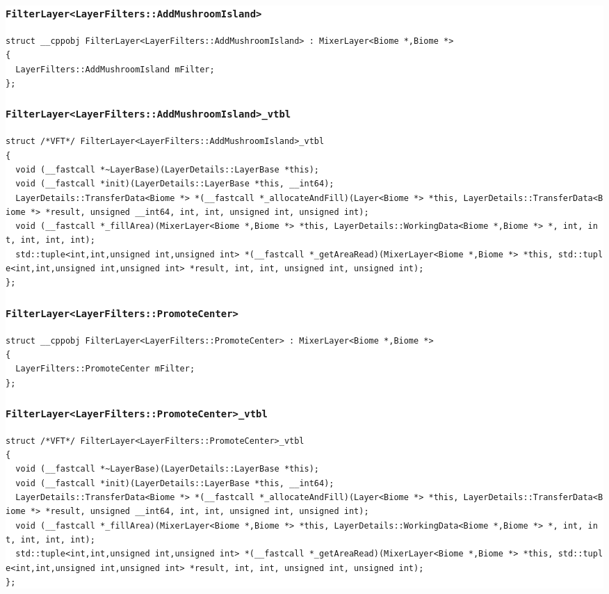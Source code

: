 ### `FilterLayer<LayerFilters::AddMushroomIsland>`
```
struct __cppobj FilterLayer<LayerFilters::AddMushroomIsland> : MixerLayer<Biome *,Biome *>
{
  LayerFilters::AddMushroomIsland mFilter;
};

```

### `FilterLayer<LayerFilters::AddMushroomIsland>_vtbl`
```
struct /*VFT*/ FilterLayer<LayerFilters::AddMushroomIsland>_vtbl
{
  void (__fastcall *~LayerBase)(LayerDetails::LayerBase *this);
  void (__fastcall *init)(LayerDetails::LayerBase *this, __int64);
  LayerDetails::TransferData<Biome *> *(__fastcall *_allocateAndFill)(Layer<Biome *> *this, LayerDetails::TransferData<Biome *> *result, unsigned __int64, int, int, unsigned int, unsigned int);
  void (__fastcall *_fillArea)(MixerLayer<Biome *,Biome *> *this, LayerDetails::WorkingData<Biome *,Biome *> *, int, int, int, int, int);
  std::tuple<int,int,unsigned int,unsigned int> *(__fastcall *_getAreaRead)(MixerLayer<Biome *,Biome *> *this, std::tuple<int,int,unsigned int,unsigned int> *result, int, int, unsigned int, unsigned int);
};

```

### `FilterLayer<LayerFilters::PromoteCenter>`
```
struct __cppobj FilterLayer<LayerFilters::PromoteCenter> : MixerLayer<Biome *,Biome *>
{
  LayerFilters::PromoteCenter mFilter;
};

```

### `FilterLayer<LayerFilters::PromoteCenter>_vtbl`
```
struct /*VFT*/ FilterLayer<LayerFilters::PromoteCenter>_vtbl
{
  void (__fastcall *~LayerBase)(LayerDetails::LayerBase *this);
  void (__fastcall *init)(LayerDetails::LayerBase *this, __int64);
  LayerDetails::TransferData<Biome *> *(__fastcall *_allocateAndFill)(Layer<Biome *> *this, LayerDetails::TransferData<Biome *> *result, unsigned __int64, int, int, unsigned int, unsigned int);
  void (__fastcall *_fillArea)(MixerLayer<Biome *,Biome *> *this, LayerDetails::WorkingData<Biome *,Biome *> *, int, int, int, int, int);
  std::tuple<int,int,unsigned int,unsigned int> *(__fastcall *_getAreaRead)(MixerLayer<Biome *,Biome *> *this, std::tuple<int,int,unsigned int,unsigned int> *result, int, int, unsigned int, unsigned int);
};

```
